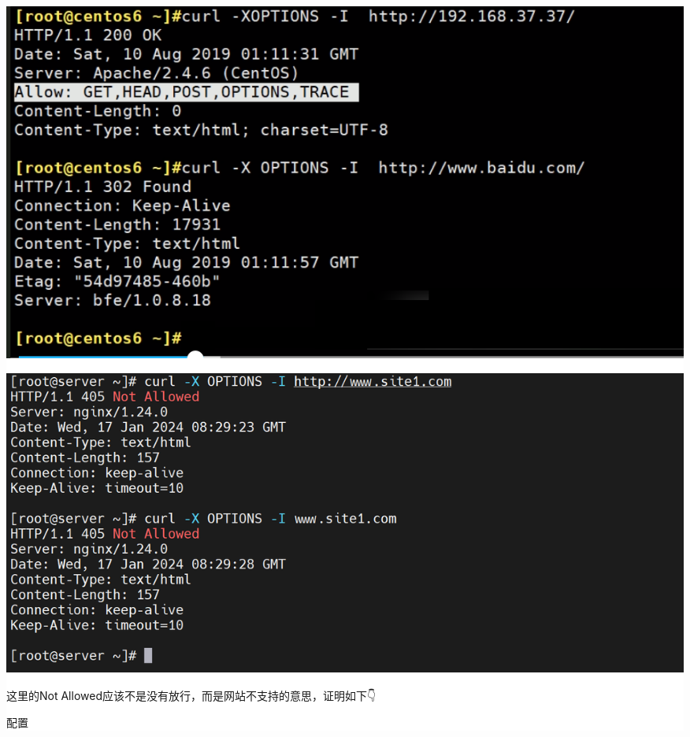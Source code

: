

![image-20240117172113121](1-nginx常见配置.assets/image-20240117172113121.png)

![image-20240117172203447](1-nginx常见配置.assets/image-20240117172203447.png)

这里的Not Allowed应该不是没有放行，而是网站不支持的意思，证明如下👇

配置
